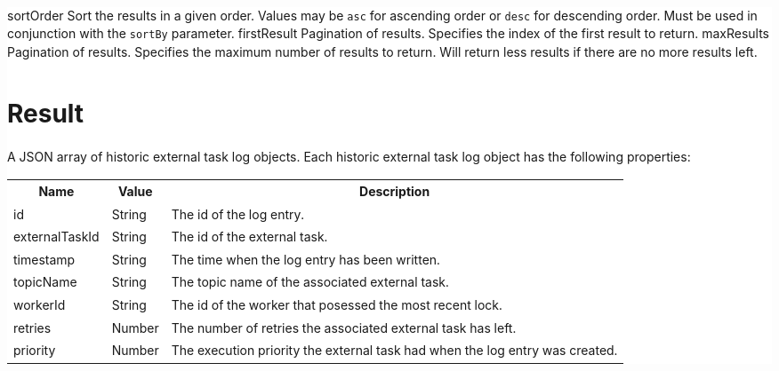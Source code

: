   </tr>
  <tr>
    <td>sortOrder</td>
    <td>Sort the results in a given order. Values may be <code>asc</code> for ascending order or <code>desc</code> for descending order.
    Must be used in conjunction with the <code>sortBy</code> parameter.</td>
  </tr>
  <tr>
    <td>firstResult</td>
    <td>Pagination of results. Specifies the index of the first result to return.</td>
  </tr>
  <tr>
    <td>maxResults</td>
    <td>Pagination of results. Specifies the maximum number of results to return. Will return less results if there are no more results left.</td>
  </tr>
</table>


# Result

A JSON array of historic external task log objects.
Each historic external task log object has the following properties:

<table class="table table-striped">
  <tr>
    <th>Name</th>
    <th>Value</th>
    <th>Description</th>
  </tr>
  <tr>
    <td>id</td>
    <td>String</td>
    <td>The id of the log entry.</td>
  </tr>
  <tr>
    <td>externalTaskId</td>
    <td>String</td>
    <td>The id of the external task.</td>
  </tr>
  <tr>
    <td>timestamp</td>
    <td>String</td>
    <td>The time when the log entry has been written.</td>
  </tr>
  <tr>
    <td>topicName</td>
    <td>String</td>
    <td>The topic name of the associated external task.</td>
  </tr>
  <tr>
    <td>workerId</td>
    <td>String</td>
    <td>The id of the worker that posessed the most recent lock.</td>
  </tr>
  <tr>
    <td>retries</td>
    <td>Number</td>
    <td>The number of retries the associated external task has left.</td>
  </tr>
  <tr>
    <td>priority</td>
    <td>Number</td>
    <td>The execution priority the external task had when the log entry was created.</td>